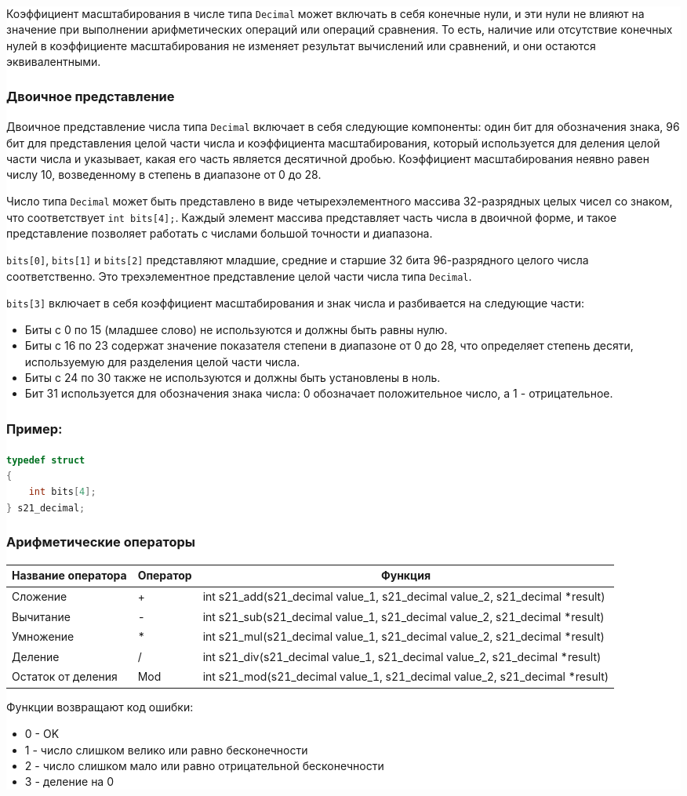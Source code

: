 Коэффициент масштабирования в числе типа `Decimal` может включать в себя конечные нули, и эти нули не влияют на значение при выполнении арифметических операций или операций сравнения. То есть, наличие или отсутствие конечных нулей в коэффициенте масштабирования не изменяет результат вычислений или сравнений, и они остаются эквивалентными.  

### Двоичное представление  

Двоичное представление числа типа `Decimal` включает в себя следующие компоненты: один бит для обозначения знака, 96 бит для представления целой части числа и коэффициента масштабирования, который используется для деления целой части числа и указывает, какая его часть является десятичной дробью. Коэффициент масштабирования неявно равен числу 10, возведенному в степень в диапазоне от 0 до 28.  

Число типа `Decimal` может быть представлено в виде четырехэлементного массива 32-разрядных целых чисел со знаком, что соответствует `int bits[4];`. Каждый элемент массива представляет часть числа в двоичной форме, и такое представление позволяет работать с числами большой точности и диапазона.

`bits[0]`, `bits[1]` и `bits[2]` представляют младшие, средние и старшие 32 бита 96-разрядного целого числа соответственно. Это трехэлементное представление целой части числа типа `Decimal`.

`bits[3]` включает в себя коэффициент масштабирования и знак числа и разбивается на следующие части:
- Биты с 0 по 15 (младшее слово) не используются и должны быть равны нулю.
- Биты с 16 по 23 содержат значение показателя степени в диапазоне от 0 до 28, что определяет степень десяти, используемую для разделения целой части числа.
- Биты с 24 по 30 также не используются и должны быть установлены в ноль.
- Бит 31 используется для обозначения знака числа: 0 обозначает положительное число, а 1 - отрицательное.


### Пример:

```c
typedef struct 
{
    int bits[4];
} s21_decimal;
```

### Арифметические операторы

| Название оператора | Оператор  | Функция                                                                            | 
| ------ | ------ |------------------------------------------------------------------------------------|
| Сложение | + | int s21_add(s21_decimal value_1, s21_decimal value_2, s21_decimal *result)         |
| Вычитание | - | int s21_sub(s21_decimal value_1, s21_decimal value_2, s21_decimal *result)         |
| Умножение | * | int s21_mul(s21_decimal value_1, s21_decimal value_2, s21_decimal *result) | 
| Деление | / | int s21_div(s21_decimal value_1, s21_decimal value_2, s21_decimal *result) |
| Остаток от деления | Mod | int s21_mod(s21_decimal value_1, s21_decimal value_2, s21_decimal *result) |

Функции возвращают код ошибки:  
- 0 - OK  
- 1 - число слишком велико или равно бесконечности
- 2 - число слишком мало или равно отрицательной бесконечности
- 3 - деление на 0
